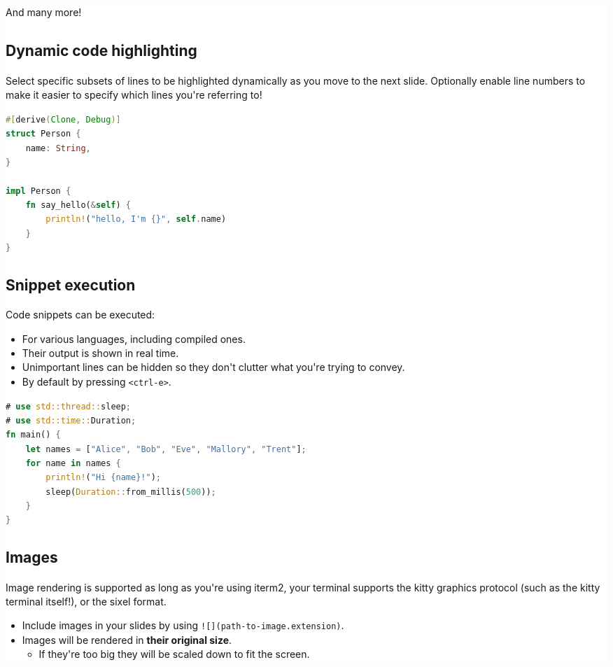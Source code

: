 And many more!



Dynamic code highlighting
---

Select specific subsets of lines to be highlighted dynamically as you move to the next slide. Optionally enable line
numbers to make it easier to specify which lines you're referring to!

```rust {1-4|6-10|all} +line_numbers
#[derive(Clone, Debug)]
struct Person {
    name: String,
}

impl Person {
    fn say_hello(&self) {
        println!("hello, I'm {}", self.name)
    }
}
```



Snippet execution
---

Code snippets can be executed:

* For various languages, including compiled ones.
* Their output is shown in real time.
* Unimportant lines can be hidden so they don't clutter what you're trying to convey.
* By default by pressing `<ctrl-e>`.

```rust +exec
# use std::thread::sleep;
# use std::time::Duration;
fn main() {
    let names = ["Alice", "Bob", "Eve", "Mallory", "Trent"];
    for name in names {
        println!("Hi {name}!");
        sleep(Duration::from_millis(500));
    }
}
```



Images
---

Image rendering is supported as long as you're using iterm2, your terminal supports
the kitty graphics protocol (such as the kitty terminal itself!), or the sixel format.

* Include images in your slides by using `![](path-to-image.extension)`.
* Images will be rendered in **their original size**.
    * If they're too big they will be scaled down to fit the screen.

